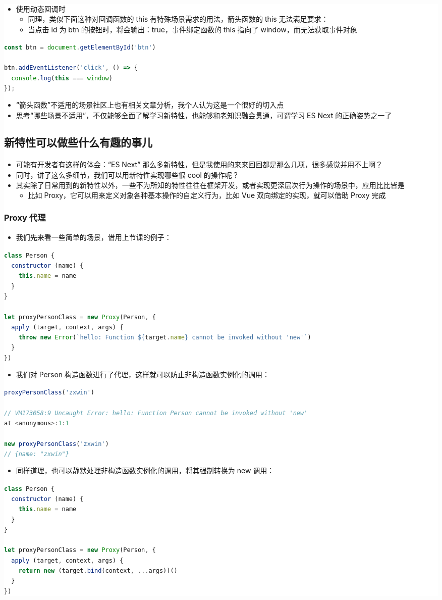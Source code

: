- 使用动态回调时
  - 同理，类似下面这种对回调函数的 this 有特殊场景需求的用法，箭头函数的 this 无法满足要求：
  - 当点击 id 为 btn 的按钮时，将会输出：true，事件绑定函数的 this 指向了 window，而无法获取事件对象

```javascript
const btn = document.getElementById('btn')

btn.addEventListener('click', () => {
  console.log(this === window)
});
```

- “箭头函数”不适用的场景社区上也有相关文章分析，我个人认为这是一个很好的切入点
- 思考“哪些场景不适用”，不仅能够全面了解学习新特性，也能够和老知识融会贯通，可谓学习 ES Next 的正确姿势之一了

## 新特性可以做些什么有趣的事儿

- 可能有开发者有这样的体会：“ES Next” 那么多新特性，但是我使用的来来回回都是那么几项，很多感觉并用不上啊？
- 同时，讲了这么多细节，我们可以用新特性实现哪些很 cool 的操作呢？
- 其实除了日常用到的新特性以外，一些不为所知的特性往往在框架开发，或者实现更深层次行为操作的场景中，应用比比皆是
  - 比如 Proxy，它可以用来定义对象各种基本操作的自定义行为，比如 Vue 双向绑定的实现，就可以借助 Proxy 完成

### Proxy 代理

- 我们先来看一些简单的场景，借用上节课的例子：

```javascript
class Person {
  constructor (name) {
    this.name = name
  }
}

let proxyPersonClass = new Proxy(Person, {
  apply (target, context, args) {
    throw new Error(`hello: Function ${target.name} cannot be invoked without 'new'`)
  }
})
```

- 我们对 Person 构造函数进行了代理，这样就可以防止非构造函数实例化的调用：

```javascript
proxyPersonClass('zxwin')

// VM173058:9 Uncaught Error: hello: Function Person cannot be invoked without 'new'
at <anonymous>:1:1

new proxyPersonClass('zxwin')
// {name: "zxwin"}
```

- 同样道理，也可以静默处理非构造函数实例化的调用，将其强制转换为 new 调用：

```javascript
class Person {
  constructor (name) {
    this.name = name
  }
}

let proxyPersonClass = new Proxy(Person, {
  apply (target, context, args) {
    return new (target.bind(context, ...args))()
  }
})
```
